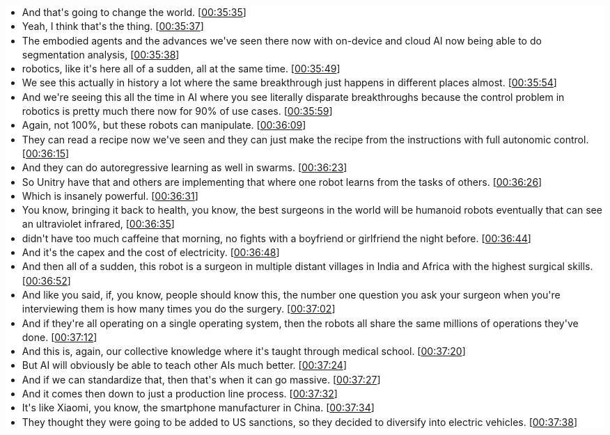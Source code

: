 *  And that's going to change the world. [[00:35:35](https://www.youtube.com/watch?v=8LRBhT3TLr8&t=2135.7200000000003s)]
*  Yeah, I think that's the thing. [[00:35:37](https://www.youtube.com/watch?v=8LRBhT3TLr8&t=2137.36s)]
*  The embodied agents and the advances we've seen there now with on-device and cloud AI now being able to do segmentation analysis, [[00:35:38](https://www.youtube.com/watch?v=8LRBhT3TLr8&t=2138.76s)]
*  robotics, like it's here all of a sudden, all at the same time. [[00:35:49](https://www.youtube.com/watch?v=8LRBhT3TLr8&t=2149.08s)]
*  We see this actually in history a lot where the same breakthrough just happens in different places almost. [[00:35:54](https://www.youtube.com/watch?v=8LRBhT3TLr8&t=2154.04s)]
*  And we're seeing this all the time in AI where you see literally disparate breakthroughs because the control problem in robotics is pretty much there now for 90% of use cases. [[00:35:59](https://www.youtube.com/watch?v=8LRBhT3TLr8&t=2159.7999999999997s)]
*  Again, not 100%, but these robots can manipulate. [[00:36:09](https://www.youtube.com/watch?v=8LRBhT3TLr8&t=2169.92s)]
*  They can read a recipe now we've seen and they can just make the recipe from the instructions with full autonomic control. [[00:36:15](https://www.youtube.com/watch?v=8LRBhT3TLr8&t=2175.56s)]
*  And they can do autoregressive learning as well in swarms. [[00:36:23](https://www.youtube.com/watch?v=8LRBhT3TLr8&t=2183.56s)]
*  So Unitry have that and others are implementing that where one robot learns from the tasks of others. [[00:36:26](https://www.youtube.com/watch?v=8LRBhT3TLr8&t=2186.7999999999997s)]
*  Which is insanely powerful. [[00:36:31](https://www.youtube.com/watch?v=8LRBhT3TLr8&t=2191.7599999999998s)]
*  You know, bringing it back to health, you know, the best surgeons in the world will be humanoid robots eventually that can see an ultraviolet infrared, [[00:36:35](https://www.youtube.com/watch?v=8LRBhT3TLr8&t=2195.0s)]
*  didn't have too much caffeine that morning, no fights with a boyfriend or girlfriend the night before. [[00:36:44](https://www.youtube.com/watch?v=8LRBhT3TLr8&t=2204.24s)]
*  And it's the capex and the cost of electricity. [[00:36:48](https://www.youtube.com/watch?v=8LRBhT3TLr8&t=2208.96s)]
*  And then all of a sudden, this robot is a surgeon in multiple distant villages in India and Africa with the highest surgical skills. [[00:36:52](https://www.youtube.com/watch?v=8LRBhT3TLr8&t=2212.3599999999997s)]
*  And like you said, if, you know, people should know this, the number one question you ask your surgeon when you're interviewing them is how many times you do the surgery. [[00:37:02](https://www.youtube.com/watch?v=8LRBhT3TLr8&t=2222.68s)]
*  And if they're all operating on a single operating system, then the robots all share the same millions of operations they've done. [[00:37:12](https://www.youtube.com/watch?v=8LRBhT3TLr8&t=2232.56s)]
*  And this is, again, our collective knowledge where it's taught through medical school. [[00:37:20](https://www.youtube.com/watch?v=8LRBhT3TLr8&t=2240.6s)]
*  But AI will obviously be able to teach other AIs much better. [[00:37:24](https://www.youtube.com/watch?v=8LRBhT3TLr8&t=2244.44s)]
*  And if we can standardize that, then that's when it can go massive. [[00:37:27](https://www.youtube.com/watch?v=8LRBhT3TLr8&t=2247.92s)]
*  And it comes then down to just a production line process. [[00:37:32](https://www.youtube.com/watch?v=8LRBhT3TLr8&t=2252.04s)]
*  It's like Xiaomi, you know, the smartphone manufacturer in China. [[00:37:34](https://www.youtube.com/watch?v=8LRBhT3TLr8&t=2254.96s)]
*  They thought they were going to be added to US sanctions, so they decided to diversify into electric vehicles. [[00:37:38](https://www.youtube.com/watch?v=8LRBhT3TLr8&t=2258.96s)]
